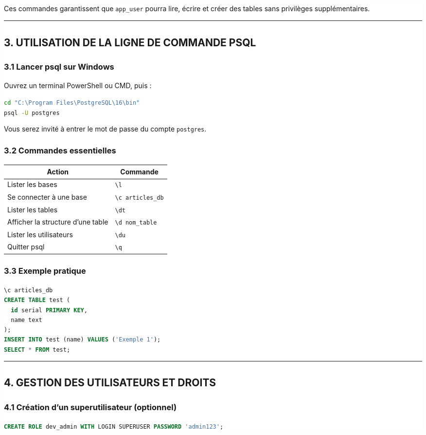 Ces commandes garantissent que `app_user` pourra lire, écrire et créer des tables sans privilèges supplémentaires.

---

## 3. UTILISATION DE LA LIGNE DE COMMANDE PSQL

### 3.1 Lancer psql sur Windows

Ouvrez un terminal PowerShell ou CMD, puis :

```bash
cd "C:\Program Files\PostgreSQL\16\bin"
psql -U postgres
```

Vous serez invité à entrer le mot de passe du compte `postgres`.

### 3.2 Commandes essentielles

| Action                            | Commande         |
| --------------------------------- | ---------------- |
| Lister les bases                  | `\l`             |
| Se connecter à une base           | `\c articles_db` |
| Lister les tables                 | `\dt`            |
| Afficher la structure d’une table | `\d nom_table`   |
| Lister les utilisateurs           | `\du`            |
| Quitter psql                      | `\q`             |

### 3.3 Exemple pratique

```sql
\c articles_db
CREATE TABLE test (
  id serial PRIMARY KEY,
  name text
);
INSERT INTO test (name) VALUES ('Exemple 1');
SELECT * FROM test;
```

---

## 4. GESTION DES UTILISATEURS ET DROITS

### 4.1 Création d’un superutilisateur (optionnel)

```sql
CREATE ROLE dev_admin WITH LOGIN SUPERUSER PASSWORD 'admin123';
```
